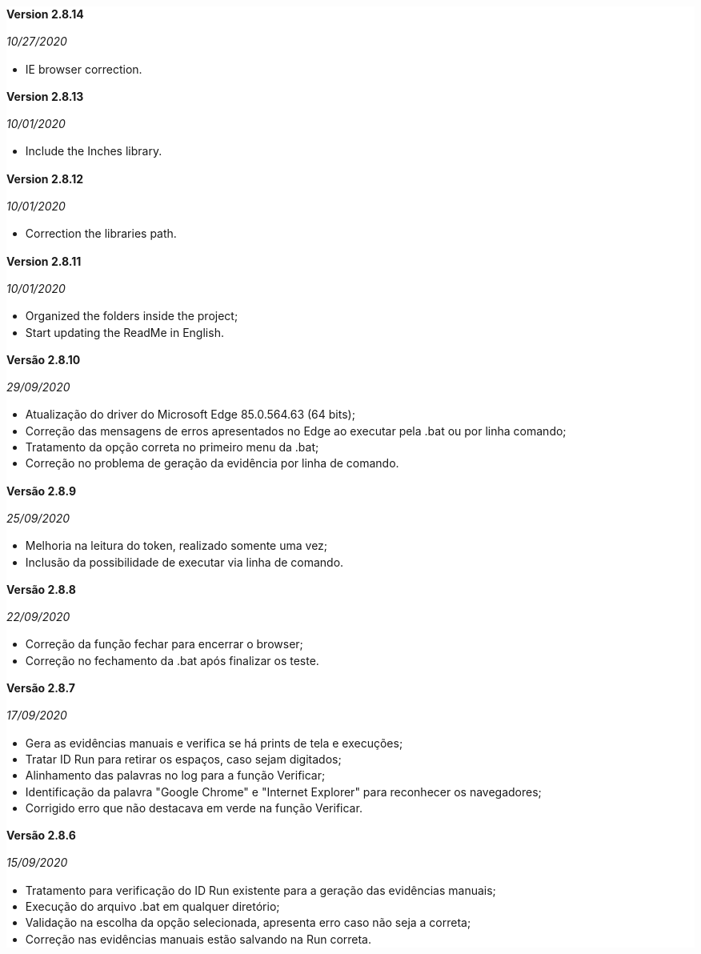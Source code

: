 **Version 2.8.14**

<em>10/27/2020</em>

- IE browser correction.

**Version 2.8.13**

<em>10/01/2020</em>

 - Include the Inches library.

**Version 2.8.12**

<em>10/01/2020</em>

 - Correction the libraries path.

**Version 2.8.11**

<em>10/01/2020</em>

 - Organized the folders inside the project;
 - Start updating the ReadMe in English.

**Versão 2.8.10**

<em>29/09/2020</em>

 - Atualização do driver do Microsoft Edge 85.0.564.63 (64 bits);
 - Correção das mensagens de erros apresentados no Edge ao executar pela .bat ou por linha comando;
 - Tratamento da opção correta no primeiro menu da .bat;
 - Correção no problema de geração da evidência por linha de comando.

**Versão 2.8.9**

<em>25/09/2020</em>

 - Melhoria na leitura do token, realizado somente uma vez;
 - Inclusão da possibilidade de executar via linha de comando.

**Versão 2.8.8**

<em>22/09/2020</em>

 - Correção da função fechar para encerrar o browser;
 - Correção no fechamento da .bat após finalizar os teste.

**Versão 2.8.7**

<em>17/09/2020</em>

 - Gera as evidências manuais e verifica se há prints de tela e execuções;
 - Tratar ID Run para retirar os espaços, caso sejam digitados;
 - Alinhamento das palavras no log para a função Verificar;
 - Identificação da palavra "Google Chrome" e "Internet Explorer" para reconhecer os navegadores;
 - Corrigido erro que não destacava em verde na função Verificar.

**Versão 2.8.6**

<em>15/09/2020</em>

 - Tratamento para verificação do ID Run existente para a geração das evidências manuais;
 - Execução do arquivo .bat em qualquer diretório;
 - Validação na escolha da opção selecionada, apresenta erro caso não seja a correta;
 - Correção nas evidências manuais estão salvando na Run correta.

